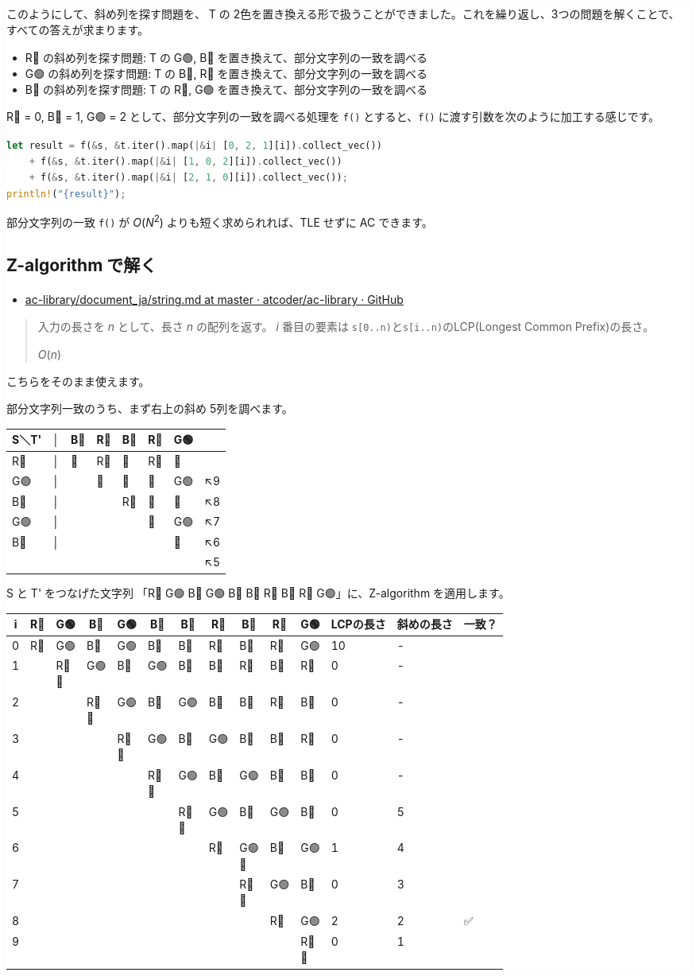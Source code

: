 このようにして、斜め列を探す問題を、 T の 2色を置き換える形で扱うことができました。これを繰り返し、3つの問題を解くことで、すべての答えが求まります。

* R🔴 の斜め列を探す問題: T の G🟢, B🔵 を置き換えて、部分文字列の一致を調べる
* G🟢 の斜め列を探す問題: T の B🔵, R🔴 を置き換えて、部分文字列の一致を調べる
* B🔵 の斜め列を探す問題: T の R🔴, G🟢 を置き換えて、部分文字列の一致を調べる

R🔴 = 0, B🔵 = 1, G🟢 = 2 として、部分文字列の一致を調べる処理を `f()` とすると、`f()` に渡す引数を次のように加工する感じです。

```rust
let result = f(&s, &t.iter().map(|&i| [0, 2, 1][i]).collect_vec())
    + f(&s, &t.iter().map(|&i| [1, 0, 2][i]).collect_vec())
    + f(&s, &t.iter().map(|&i| [2, 1, 0][i]).collect_vec());
println!("{result}");
```

部分文字列の一致 `f()` が $O(N^2)$ よりも短く求められれば、TLE せずに AC できます。


## Z-algorithm で解く

* [ac\-library/document\_ja/string\.md at master · atcoder/ac\-library · GitHub](https://github.com/atcoder/ac-library/blob/master/document_ja/string.md)

> 入力の長さを $n$ として、長さ $n$ の配列を返す。 $i$
 番目の要素は `s[0..n)`と`s[i..n)`のLCP(Longest Common Prefix)の長さ。
>
> $O(n)$

こちらをそのまま使えます。

部分文字列一致のうち、まず右上の斜め 5列を調べます。

|S＼T'|│|B🔵|R🔴|B🔵|R🔴|G🟢||
|---|---|---|---|---|---|---|---|
|R🔴|│|🚧|R🔴|🚧|R🔴|🚧|
|G🟢|│||🚧|🚧|🚧|G🟢|↖️9
|B🔵|│|||R🔴|🚧|🚧|↖️8
|G🟢|│||||🚧|G🟢|↖️7
|B🔵|│|||||🚧|↖️6
||||||||↖️5

S と T' をつなげた文字列 「R🔴 G🟢 B🔵 G🟢 B🔵 B🔵 R🔴 B🔵 R🔴 G🟢」に、Z-algorithm を適用します。

|i|R🔴|G🟢|B🔵|G🟢|B🔵|B🔵|R🔴|B🔵|R🔴|G🟢|LCPの長さ|斜めの長さ|一致？|
|---|---|---|---|---|---|---|---|---|---|---|---|---|---|
|0|R🔴|G🟢|B🔵|G🟢|B🔵|B🔵|R🔴|B🔵|R🔴|G🟢|10|-||
|1||R🔴<br />🚧|G🟢|B🔵|G🟢|B🔵|B🔵|R🔴|B🔵|R🔴|0|-||
|2|||R🔴<br />🚧|G🟢|B🔵|G🟢|B🔵|B🔵|R🔴|B🔵|0|-||
|3||||R🔴<br />🚧|G🟢|B🔵|G🟢|B🔵|B🔵|R🔴|0|-||
|4|||||R🔴<br />🚧|G🟢|B🔵|G🟢|B🔵|B🔵|0|-||
|5||||||R🔴<br />🚧|G🟢|B🔵|G🟢|B🔵|0|5||
|6|||||||R🔴|G🟢<br />🚧|B🔵|G🟢|1|4||
|7||||||||R🔴<br />🚧|G🟢|B🔵|0|3||
|8|||||||||R🔴|G🟢|2|2|✅|
|9||||||||||R🔴<br />🚧|0|1||


[^1]: 衝突について詳しくは ABC339 [F \- Product Equality](https://atcoder.jp/contests/abc339/tasks/abc339_f) をどうぞ。私はしっかり刺されました。